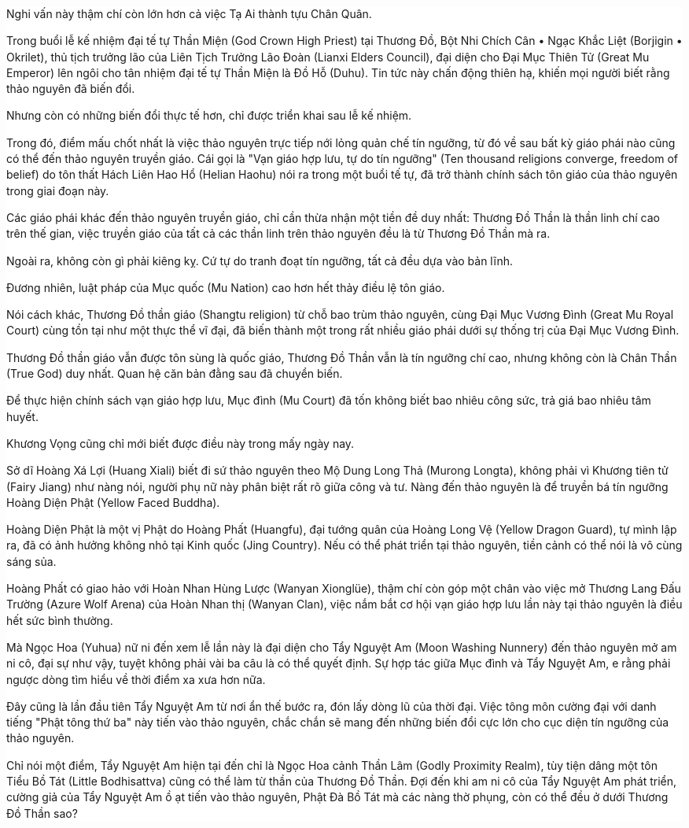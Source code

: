Nghi vấn này thậm chí còn lớn hơn cả việc Tạ Ai thành tựu Chân Quân.

Trong buổi lễ kế nhiệm đại tế tự Thần Miện (God Crown High Priest) tại Thương Đồ, Bột Nhi Chích Cân • Ngạc Khắc Liệt (Borjigin • Okrilet), thủ tịch trưởng lão của Liên Tịch Trưởng Lão Đoàn (Lianxi Elders Council), đại diện cho Đại Mục Thiên Tử (Great Mu Emperor) lên ngôi cho tân nhiệm đại tế tự Thần Miện là Đồ Hỗ (Duhu). Tin tức này chấn động thiên hạ, khiến mọi người biết rằng thảo nguyên đã biến đổi.

Nhưng còn có những biến đổi thực tế hơn, chỉ được triển khai sau lễ kế nhiệm.

Trong đó, điểm mấu chốt nhất là việc thảo nguyên trực tiếp nới lỏng quản chế tín ngưỡng, từ đó về sau bất kỳ giáo phái nào cũng có thể đến thảo nguyên truyền giáo. Cái gọi là "Vạn giáo hợp lưu, tự do tín ngưỡng" (Ten thousand religions converge, freedom of belief) do tôn thất Hách Liên Hao Hổ (Helian Haohu) nói ra trong một buổi tế tự, đã trở thành chính sách tôn giáo của thảo nguyên trong giai đoạn này.

Các giáo phái khác đến thảo nguyên truyền giáo, chỉ cần thừa nhận một tiền đề duy nhất: Thương Đồ Thần là thần linh chí cao trên thế gian, việc truyền giáo của tất cả các thần linh trên thảo nguyên đều là từ Thương Đồ Thần mà ra.

Ngoài ra, không còn gì phải kiêng kỵ. Cứ tự do tranh đoạt tín ngưỡng, tất cả đều dựa vào bản lĩnh.

Đương nhiên, luật pháp của Mục quốc (Mu Nation) cao hơn hết thảy điều lệ tôn giáo.

Nói cách khác, Thương Đồ thần giáo (Shangtu religion) từ chỗ bao trùm thảo nguyên, cùng Đại Mục Vương Đình (Great Mu Royal Court) cùng tồn tại như một thực thể vĩ đại, đã biến thành một trong rất nhiều giáo phái dưới sự thống trị của Đại Mục Vương Đình.

Thương Đồ thần giáo vẫn được tôn sùng là quốc giáo, Thương Đồ Thần vẫn là tín ngưỡng chí cao, nhưng không còn là Chân Thần (True God) duy nhất. Quan hệ căn bản đằng sau đã chuyển biến.

Để thực hiện chính sách vạn giáo hợp lưu, Mục đình (Mu Court) đã tốn không biết bao nhiêu công sức, trả giá bao nhiêu tâm huyết.

Khương Vọng cũng chỉ mới biết được điều này trong mấy ngày nay.

Sở dĩ Hoàng Xá Lợi (Huang Xiali) biết đi sứ thảo nguyên theo Mộ Dung Long Thả (Murong Longta), không phải vì Khương tiên tử (Fairy Jiang) như nàng nói, người phụ nữ này phân biệt rất rõ giữa công và tư. Nàng đến thảo nguyên là để truyền bá tín ngưỡng Hoàng Diện Phật (Yellow Faced Buddha).

Hoàng Diện Phật là một vị Phật do Hoàng Phất (Huangfu), đại tướng quân của Hoàng Long Vệ (Yellow Dragon Guard), tự mình lập ra, đã có ảnh hưởng không nhỏ tại Kinh quốc (Jing Country). Nếu có thể phát triển tại thảo nguyên, tiền cảnh có thể nói là vô cùng sáng sủa.

Hoàng Phất có giao hảo với Hoàn Nhan Hùng Lược (Wanyan Xionglüe), thậm chí còn góp một chân vào việc mở Thương Lang Đấu Trường (Azure Wolf Arena) của Hoàn Nhan thị (Wanyan Clan), việc nắm bắt cơ hội vạn giáo hợp lưu lần này tại thảo nguyên là điều hết sức bình thường.

Mà Ngọc Hoa (Yuhua) nữ ni đến xem lễ lần này là đại diện cho Tẩy Nguyệt Am (Moon Washing Nunnery) đến thảo nguyên mở am ni cô, đại sự như vậy, tuyệt không phải vài ba câu là có thể quyết định. Sự hợp tác giữa Mục đình và Tẩy Nguyệt Am, e rằng phải ngược dòng tìm hiểu về thời điểm xa xưa hơn nữa.

Đây cũng là lần đầu tiên Tẩy Nguyệt Am từ nơi ẩn thế bước ra, đón lấy dòng lũ của thời đại. Việc tông môn cường đại với danh tiếng "Phật tông thứ ba" này tiến vào thảo nguyên, chắc chắn sẽ mang đến những biến đổi cực lớn cho cục diện tín ngưỡng của thảo nguyên.

Chỉ nói một điểm, Tẩy Nguyệt Am hiện tại đến chỉ là Ngọc Hoa cảnh Thần Lâm (Godly Proximity Realm), tùy tiện dâng một tôn Tiểu Bồ Tát (Little Bodhisattva) cũng có thể làm từ thần của Thương Đồ Thần. Đợi đến khi am ni cô của Tẩy Nguyệt Am phát triển, cường giả của Tẩy Nguyệt Am ồ ạt tiến vào thảo nguyên, Phật Đà Bồ Tát mà các nàng thờ phụng, còn có thể đều ở dưới Thương Đồ Thần sao?
